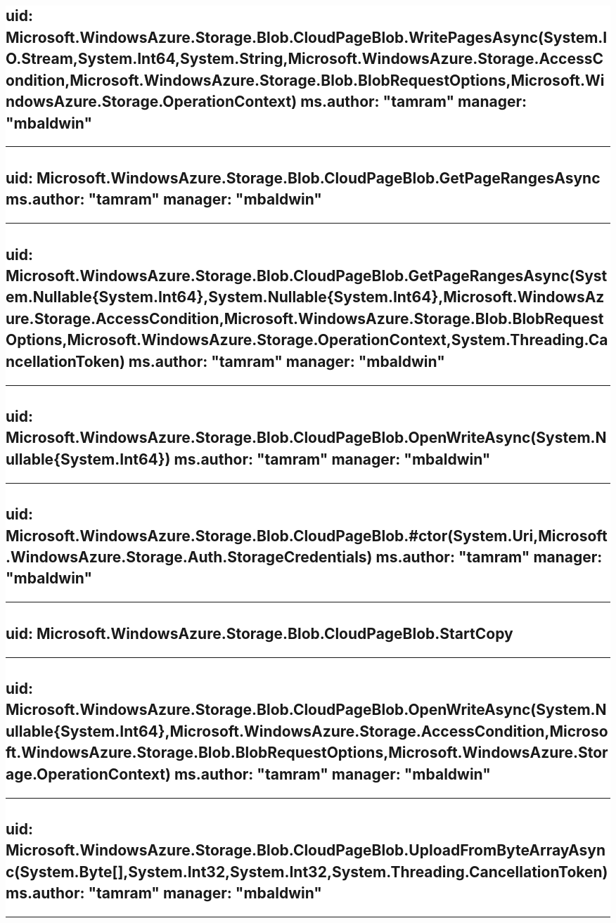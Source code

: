uid: Microsoft.WindowsAzure.Storage.Blob.CloudPageBlob.WritePagesAsync(System.IO.Stream,System.Int64,System.String,Microsoft.WindowsAzure.Storage.AccessCondition,Microsoft.WindowsAzure.Storage.Blob.BlobRequestOptions,Microsoft.WindowsAzure.Storage.OperationContext)
ms.author: "tamram"
manager: "mbaldwin"
---

---
uid: Microsoft.WindowsAzure.Storage.Blob.CloudPageBlob.GetPageRangesAsync
ms.author: "tamram"
manager: "mbaldwin"
---

---
uid: Microsoft.WindowsAzure.Storage.Blob.CloudPageBlob.GetPageRangesAsync(System.Nullable{System.Int64},System.Nullable{System.Int64},Microsoft.WindowsAzure.Storage.AccessCondition,Microsoft.WindowsAzure.Storage.Blob.BlobRequestOptions,Microsoft.WindowsAzure.Storage.OperationContext,System.Threading.CancellationToken)
ms.author: "tamram"
manager: "mbaldwin"
---

---
uid: Microsoft.WindowsAzure.Storage.Blob.CloudPageBlob.OpenWriteAsync(System.Nullable{System.Int64})
ms.author: "tamram"
manager: "mbaldwin"
---

---
uid: Microsoft.WindowsAzure.Storage.Blob.CloudPageBlob.#ctor(System.Uri,Microsoft.WindowsAzure.Storage.Auth.StorageCredentials)
ms.author: "tamram"
manager: "mbaldwin"
---

---
uid: Microsoft.WindowsAzure.Storage.Blob.CloudPageBlob.StartCopy
---

---
uid: Microsoft.WindowsAzure.Storage.Blob.CloudPageBlob.OpenWriteAsync(System.Nullable{System.Int64},Microsoft.WindowsAzure.Storage.AccessCondition,Microsoft.WindowsAzure.Storage.Blob.BlobRequestOptions,Microsoft.WindowsAzure.Storage.OperationContext)
ms.author: "tamram"
manager: "mbaldwin"
---

---
uid: Microsoft.WindowsAzure.Storage.Blob.CloudPageBlob.UploadFromByteArrayAsync(System.Byte[],System.Int32,System.Int32,System.Threading.CancellationToken)
ms.author: "tamram"
manager: "mbaldwin"
---

---